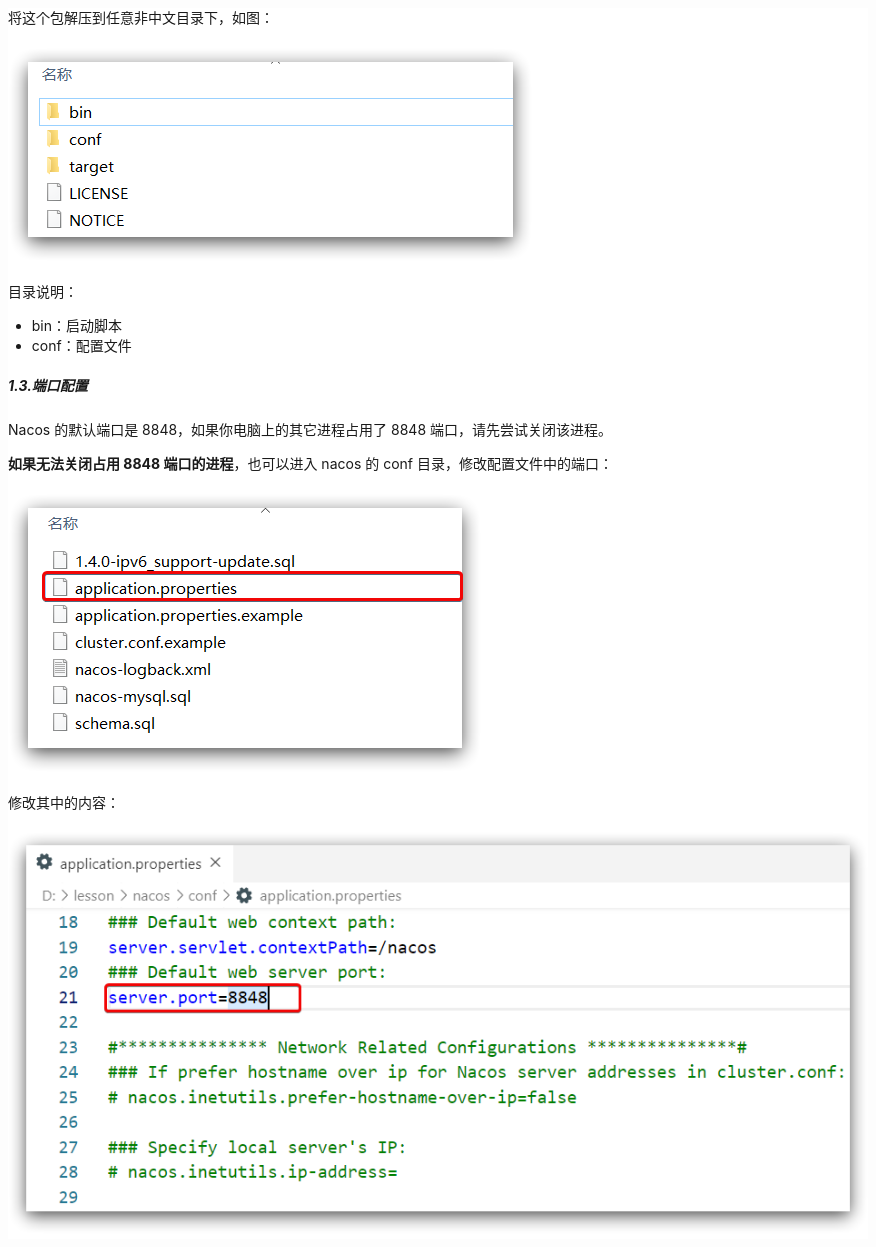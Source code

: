 将这个包解压到任意非中文目录下，如图：

![image-20210402161843337](./image/2.spring-cloud/image-20210402161843337.png)

目录说明：

-   bin：启动脚本
-   conf：配置文件

##### 1.3.端口配置

Nacos 的默认端口是 8848，如果你电脑上的其它进程占用了 8848 端口，请先尝试关闭该进程。

**如果无法关闭占用 8848 端口的进程**，也可以进入 nacos 的 conf 目录，修改配置文件中的端口：

![image-20210402162008280](./image/2.spring-cloud/image-20210402162008280.png)

修改其中的内容：

![image-20210402162251093](./image/2.spring-cloud/image-20210402162251093.png)
